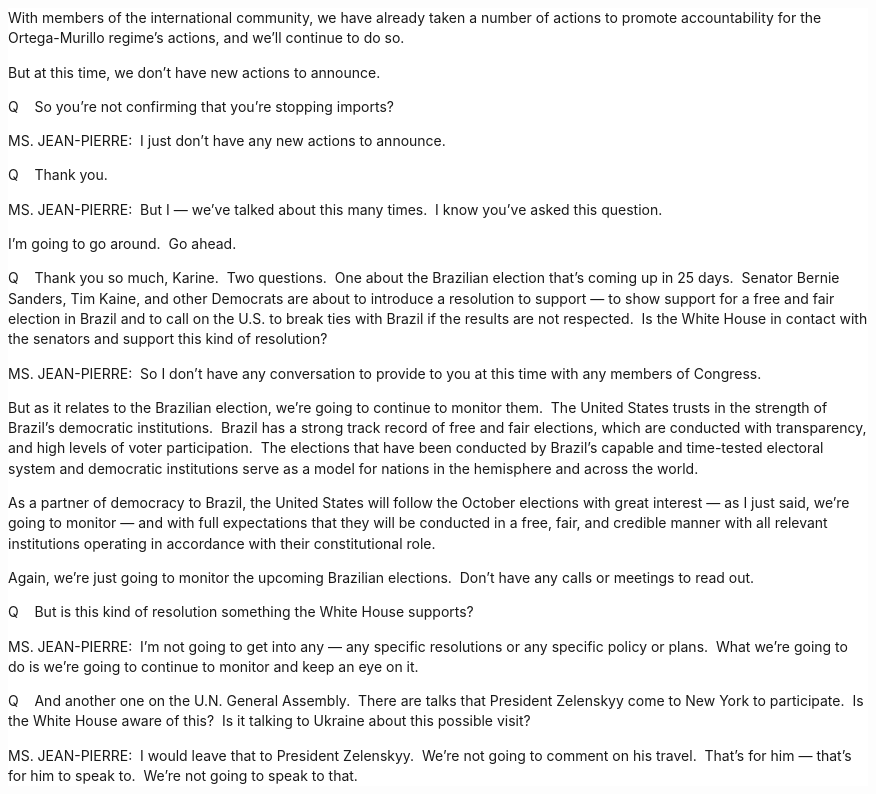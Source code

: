 With members of the international community, we have already taken a
number of actions to promote accountability for the Ortega-Murillo
regime’s actions, and we’ll continue to do so.   
  
But at this time, we don’t have new actions to announce.  
  
Q    So you’re not confirming that you’re stopping imports?  
  
MS. JEAN-PIERRE:  I just don’t have any new actions to announce.   
  
Q    Thank you.   
  
MS. JEAN-PIERRE:  But I — we’ve talked about this many times.  I know
you’ve asked this question.   
  
I’m going to go around.  Go ahead.  
  
Q    Thank you so much, Karine.  Two questions.  One about the Brazilian
election that’s coming up in 25 days.  Senator Bernie Sanders, Tim
Kaine, and other Democrats are about to introduce a resolution to
support — to show support for a free and fair election in Brazil and to
call on the U.S. to break ties with Brazil if the results are not
respected.  Is the White House in contact with the senators and support
this kind of resolution?  
  
MS. JEAN-PIERRE:  So I don’t have any conversation to provide to you at
this time with any members of Congress.   
  
But as it relates to the Brazilian election, we’re going to continue to
monitor them.  The United States trusts in the strength of Brazil’s
democratic institutions.  Brazil has a strong track record of free and
fair elections, which are conducted with transparency, and high levels
of voter participation.  The elections that have been conducted by
Brazil’s capable and time-tested electoral system and democratic
institutions serve as a model for nations in the hemisphere and across
the world.   
  
As a partner of democracy to Brazil, the United States will follow the
October elections with great interest — as I just said, we’re going to
monitor — and with full expectations that they will be conducted in a
free, fair, and credible manner with all relevant institutions operating
in accordance with their constitutional role.   
  
Again, we’re just going to monitor the upcoming Brazilian elections. 
Don’t have any calls or meetings to read out.  
  
Q    But is this kind of resolution something the White House
supports?  
  
MS. JEAN-PIERRE:  I’m not going to get into any — any specific
resolutions or any specific policy or plans.  What we’re going to do is
we’re going to continue to monitor and keep an eye on it.  
  
Q    And another one on the U.N. General Assembly.  There are talks that
President Zelenskyy come to New York to participate.  Is the White House
aware of this?  Is it talking to Ukraine about this possible visit?  
  
MS. JEAN-PIERRE:  I would leave that to President Zelenskyy.  We’re not
going to comment on his travel.  That’s for him — that’s for him to
speak to.  We’re not going to speak to that.  
  